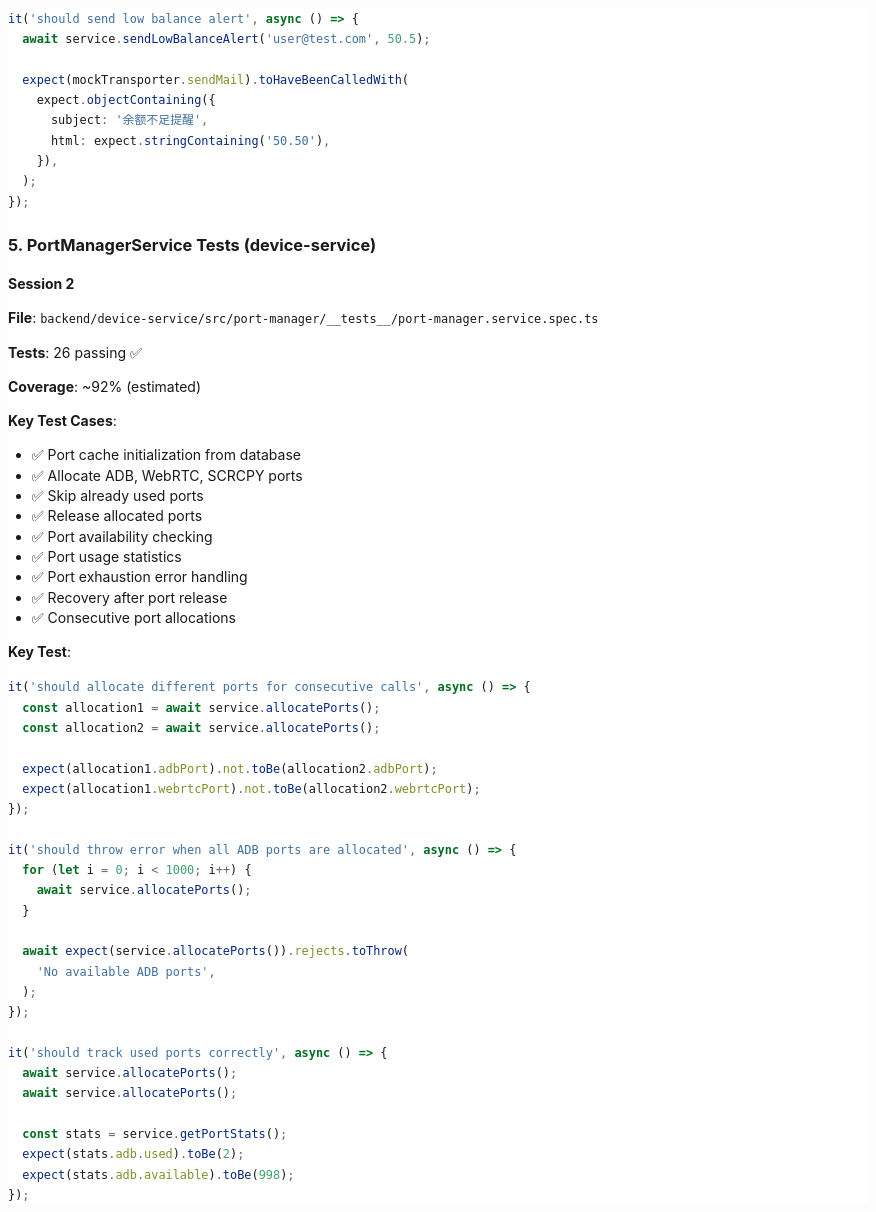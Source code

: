 ```typescript
it('should send low balance alert', async () => {
  await service.sendLowBalanceAlert('user@test.com', 50.5);

  expect(mockTransporter.sendMail).toHaveBeenCalledWith(
    expect.objectContaining({
      subject: '余额不足提醒',
      html: expect.stringContaining('50.50'),
    }),
  );
});
```

### 5. PortManagerService Tests (device-service)
**Session 2**

**File**: `backend/device-service/src/port-manager/__tests__/port-manager.service.spec.ts`

**Tests**: 26 passing ✅

**Coverage**: ~92% (estimated)

**Key Test Cases**:
- ✅ Port cache initialization from database
- ✅ Allocate ADB, WebRTC, SCRCPY ports
- ✅ Skip already used ports
- ✅ Release allocated ports
- ✅ Port availability checking
- ✅ Port usage statistics
- ✅ Port exhaustion error handling
- ✅ Recovery after port release
- ✅ Consecutive port allocations

**Key Test**:
```typescript
it('should allocate different ports for consecutive calls', async () => {
  const allocation1 = await service.allocatePorts();
  const allocation2 = await service.allocatePorts();

  expect(allocation1.adbPort).not.toBe(allocation2.adbPort);
  expect(allocation1.webrtcPort).not.toBe(allocation2.webrtcPort);
});

it('should throw error when all ADB ports are allocated', async () => {
  for (let i = 0; i < 1000; i++) {
    await service.allocatePorts();
  }

  await expect(service.allocatePorts()).rejects.toThrow(
    'No available ADB ports',
  );
});

it('should track used ports correctly', async () => {
  await service.allocatePorts();
  await service.allocatePorts();

  const stats = service.getPortStats();
  expect(stats.adb.used).toBe(2);
  expect(stats.adb.available).toBe(998);
});
```
